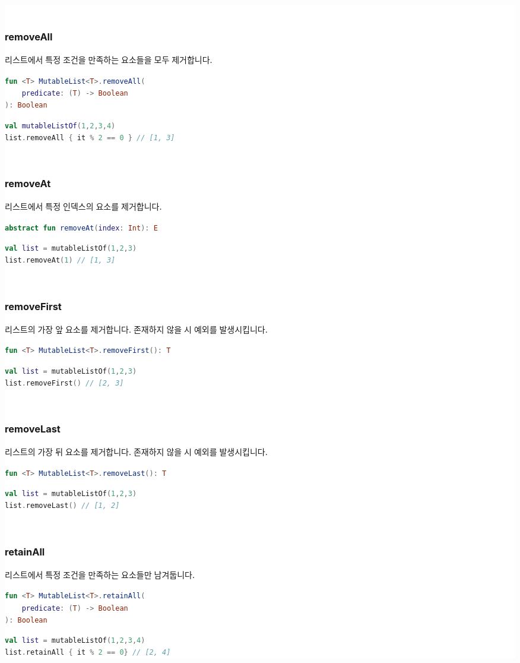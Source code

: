 <br>

### removeAll
리스트에서 특정 조건을 만족하는 요소들을 모두 제거합니다.
```kotlin
fun <T> MutableList<T>.removeAll(
    predicate: (T) -> Boolean
): Boolean
```
```kotlin
val mutableListOf(1,2,3,4)
list.removeAll { it % 2 == 0 } // [1, 3]
```

<br>

### removeAt
리스트에서 특정 인덱스의 요소를 제거합니다.
```kotlin
abstract fun removeAt(index: Int): E
```
```kotlin
val list = mutableListOf(1,2,3)
list.removeAt(1) // [1, 3]
```

<br>

### removeFirst
리스트의 가장 앞 요소를 제거합니다. 존재하지 않을 시 예외를 발생시킵니다.
```kotlin
fun <T> MutableList<T>.removeFirst(): T
```
```kotlin
val list = mutableListOf(1,2,3)
list.removeFirst() // [2, 3]
```

<br>

### removeLast
리스트의 가장 뒤 요소를 제거합니다. 존재하지 않을 시 예외를 발생시킵니다.
```kotlin
fun <T> MutableList<T>.removeLast(): T
```
```kotlin
val list = mutableListOf(1,2,3)
list.removeLast() // [1, 2]
```

<br>

### retainAll
리스트에서 특정 조건을 만족하는 요소들만 남겨둡니다.
```kotlin
fun <T> MutableList<T>.retainAll(
    predicate: (T) -> Boolean
): Boolean
```
```kotlin
val list = mutableListOf(1,2,3,4)
list.retainAll { it % 2 == 0} // [2, 4]
```
